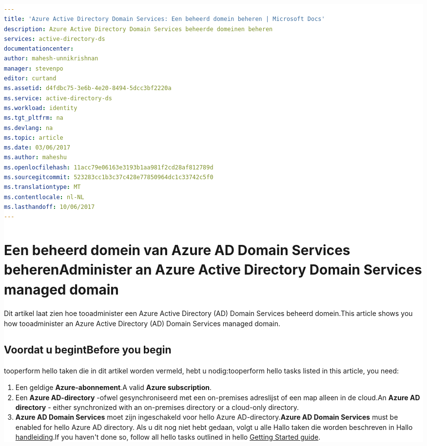 ```yaml
---
title: 'Azure Active Directory Domain Services: Een beheerd domein beheren | Microsoft Docs'
description: Azure Active Directory Domain Services beheerde domeinen beheren
services: active-directory-ds
documentationcenter: 
author: mahesh-unnikrishnan
manager: stevenpo
editor: curtand
ms.assetid: d4fdbc75-3e6b-4e20-8494-5dcc3bf2220a
ms.service: active-directory-ds
ms.workload: identity
ms.tgt_pltfrm: na
ms.devlang: na
ms.topic: article
ms.date: 03/06/2017
ms.author: maheshu
ms.openlocfilehash: 11acc79e06163e3193b1aa981f2cd28af812789d
ms.sourcegitcommit: 523283cc1b3c37c428e77850964dc1c33742c5f0
ms.translationtype: MT
ms.contentlocale: nl-NL
ms.lasthandoff: 10/06/2017
---
```

# <a name="administer-an-azure-active-directory-domain-services-managed-domain"></a><span data-ttu-id="9ba4e-103">Een beheerd domein van Azure AD Domain Services beheren</span><span class="sxs-lookup"><span data-stu-id="9ba4e-103">Administer an Azure Active Directory Domain Services managed domain</span></span>
<span data-ttu-id="9ba4e-104">Dit artikel laat zien hoe tooadminister een Azure Active Directory (AD) Domain Services beheerd domein.</span><span class="sxs-lookup"><span data-stu-id="9ba4e-104">This article shows you how tooadminister an Azure Active Directory (AD) Domain Services managed domain.</span></span>

## <a name="before-you-begin"></a><span data-ttu-id="9ba4e-105">Voordat u begint</span><span class="sxs-lookup"><span data-stu-id="9ba4e-105">Before you begin</span></span>
<span data-ttu-id="9ba4e-106">tooperform hello taken die in dit artikel worden vermeld, hebt u nodig:</span><span class="sxs-lookup"><span data-stu-id="9ba4e-106">tooperform hello tasks listed in this article, you need:</span></span>

1. <span data-ttu-id="9ba4e-107">Een geldige **Azure-abonnement**.</span><span class="sxs-lookup"><span data-stu-id="9ba4e-107">A valid **Azure subscription**.</span></span>
2. <span data-ttu-id="9ba4e-108">Een **Azure AD-directory** -ofwel gesynchroniseerd met een on-premises adreslijst of een map alleen in de cloud.</span><span class="sxs-lookup"><span data-stu-id="9ba4e-108">An **Azure AD directory** - either synchronized with an on-premises directory or a cloud-only directory.</span></span>
3. <span data-ttu-id="9ba4e-109">**Azure AD Domain Services** moet zijn ingeschakeld voor hello Azure AD-directory.</span><span class="sxs-lookup"><span data-stu-id="9ba4e-109">**Azure AD Domain Services** must be enabled for hello Azure AD directory.</span></span> <span data-ttu-id="9ba4e-110">Als u dit nog niet hebt gedaan, volgt u alle Hallo taken die worden beschreven in Hallo [handleiding](active-directory-ds-getting-started.md).</span><span class="sxs-lookup"><span data-stu-id="9ba4e-110">If you haven't done so, follow all hello tasks outlined in hello [Getting Started guide](active-directory-ds-getting-started.md).</span></span>